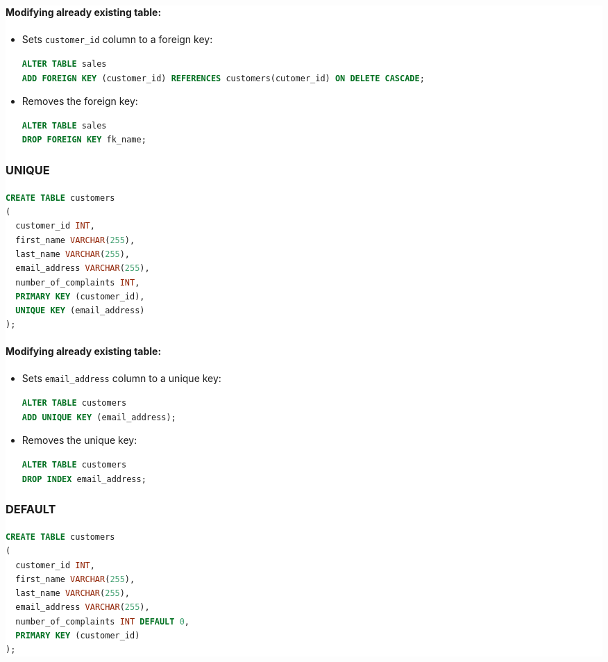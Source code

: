 #### Modifying already existing table:

- Sets `customer_id` column to a foreign key:

  ```sql
  ALTER TABLE sales
  ADD FOREIGN KEY (customer_id) REFERENCES customers(cutomer_id) ON DELETE CASCADE;
  ```

- Removes the foreign key:
  ```sql
  ALTER TABLE sales
  DROP FOREIGN KEY fk_name;
  ```

### UNIQUE

```sql
CREATE TABLE customers
(
  customer_id INT,
  first_name VARCHAR(255),
  last_name VARCHAR(255),
  email_address VARCHAR(255),
  number_of_complaints INT,
  PRIMARY KEY (customer_id),
  UNIQUE KEY (email_address)
);
```

#### Modifying already existing table:

- Sets `email_address` column to a unique key:

  ```sql
  ALTER TABLE customers
  ADD UNIQUE KEY (email_address);
  ```

- Removes the unique key:
  ```sql
  ALTER TABLE customers
  DROP INDEX email_address;
  ```

### DEFAULT

```sql
CREATE TABLE customers
(
  customer_id INT,
  first_name VARCHAR(255),
  last_name VARCHAR(255),
  email_address VARCHAR(255),
  number_of_complaints INT DEFAULT 0,
  PRIMARY KEY (customer_id)
);
```
